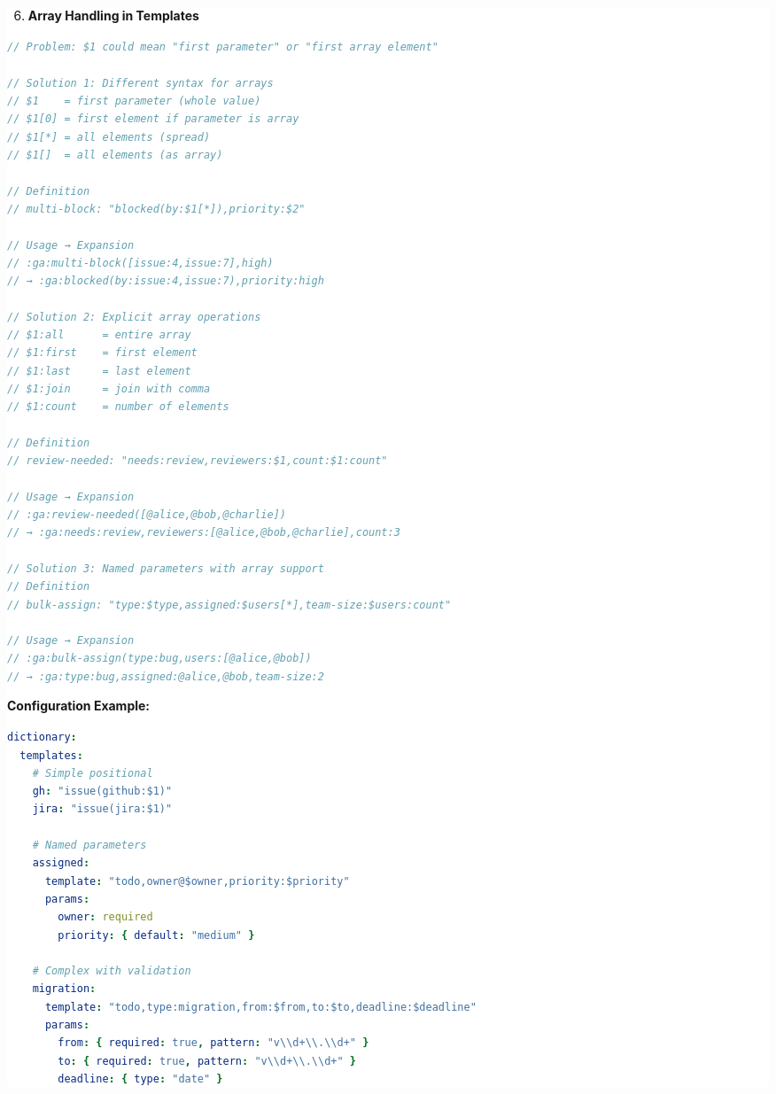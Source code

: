 6. **Array Handling in Templates**
```javascript
// Problem: $1 could mean "first parameter" or "first array element"

// Solution 1: Different syntax for arrays
// $1    = first parameter (whole value)
// $1[0] = first element if parameter is array
// $1[*] = all elements (spread)
// $1[]  = all elements (as array)

// Definition
// multi-block: "blocked(by:$1[*]),priority:$2"

// Usage → Expansion
// :ga:multi-block([issue:4,issue:7],high)
// → :ga:blocked(by:issue:4,issue:7),priority:high

// Solution 2: Explicit array operations
// $1:all      = entire array
// $1:first    = first element
// $1:last     = last element
// $1:join     = join with comma
// $1:count    = number of elements

// Definition  
// review-needed: "needs:review,reviewers:$1,count:$1:count"

// Usage → Expansion
// :ga:review-needed([@alice,@bob,@charlie])
// → :ga:needs:review,reviewers:[@alice,@bob,@charlie],count:3

// Solution 3: Named parameters with array support
// Definition
// bulk-assign: "type:$type,assigned:$users[*],team-size:$users:count"

// Usage → Expansion
// :ga:bulk-assign(type:bug,users:[@alice,@bob])
// → :ga:type:bug,assigned:@alice,@bob,team-size:2
```

**Configuration Example:**
```yaml
dictionary:
  templates:
    # Simple positional
    gh: "issue(github:$1)"
    jira: "issue(jira:$1)"
    
    # Named parameters
    assigned:
      template: "todo,owner@$owner,priority:$priority"
      params:
        owner: required
        priority: { default: "medium" }
    
    # Complex with validation
    migration:
      template: "todo,type:migration,from:$from,to:$to,deadline:$deadline"
      params:
        from: { required: true, pattern: "v\\d+\\.\\d+" }
        to: { required: true, pattern: "v\\d+\\.\\d+" }
        deadline: { type: "date" }
```
